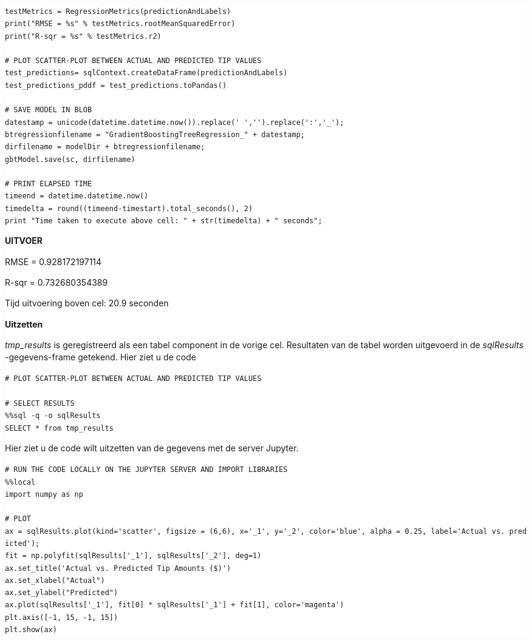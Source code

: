     testMetrics = RegressionMetrics(predictionAndLabels)
    print("RMSE = %s" % testMetrics.rootMeanSquaredError)
    print("R-sqr = %s" % testMetrics.r2)
    
    # PLOT SCATTER-PLOT BETWEEN ACTUAL AND PREDICTED TIP VALUES
    test_predictions= sqlContext.createDataFrame(predictionAndLabels)
    test_predictions_pddf = test_predictions.toPandas()
    
    # SAVE MODEL IN BLOB
    datestamp = unicode(datetime.datetime.now()).replace(' ','').replace(':','_');
    btregressionfilename = "GradientBoostingTreeRegression_" + datestamp;
    dirfilename = modelDir + btregressionfilename;
    gbtModel.save(sc, dirfilename)
    
    # PRINT ELAPSED TIME
    timeend = datetime.datetime.now()
    timedelta = round((timeend-timestart).total_seconds(), 2) 
    print "Time taken to execute above cell: " + str(timedelta) + " seconds"; 


**UITVOER**

RMSE = 0.928172197114

R-sqr = 0.732680354389

Tijd uitvoering boven cel: 20.9 seconden


**Uitzetten**
    
*tmp_results* is geregistreerd als een tabel component in de vorige cel. Resultaten van de tabel worden uitgevoerd in de *sqlResults* -gegevens-frame getekend. Hier ziet u de code

    # PLOT SCATTER-PLOT BETWEEN ACTUAL AND PREDICTED TIP VALUES

    # SELECT RESULTS
    %%sql -q -o sqlResults
    SELECT * from tmp_results


Hier ziet u de code wilt uitzetten van de gegevens met de server Jupyter.

    # RUN THE CODE LOCALLY ON THE JUPYTER SERVER AND IMPORT LIBRARIES
    %%local
    import numpy as np
    
    # PLOT
    ax = sqlResults.plot(kind='scatter', figsize = (6,6), x='_1', y='_2', color='blue', alpha = 0.25, label='Actual vs. predicted');
    fit = np.polyfit(sqlResults['_1'], sqlResults['_2'], deg=1)
    ax.set_title('Actual vs. Predicted Tip Amounts ($)')
    ax.set_xlabel("Actual")
    ax.set_ylabel("Predicted")
    ax.plot(sqlResults['_1'], fit[0] * sqlResults['_1'] + fit[1], color='magenta')
    plt.axis([-1, 15, -1, 15])
    plt.show(ax)
